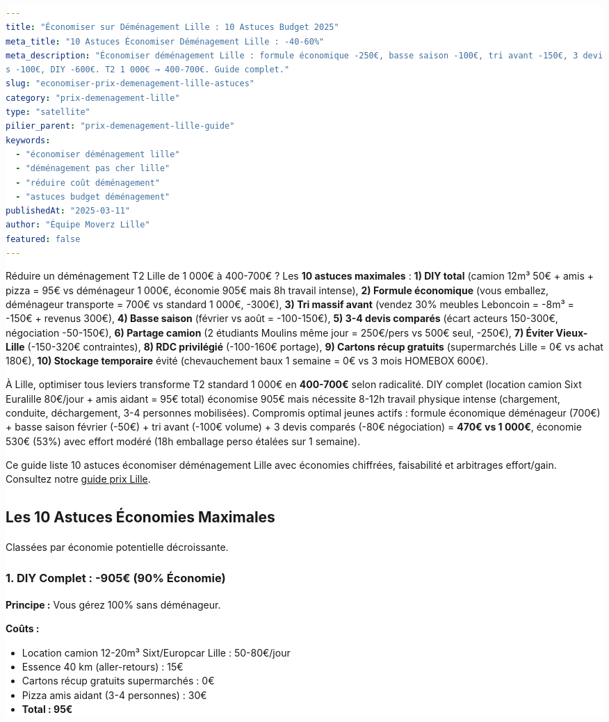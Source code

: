 ```yaml
---
title: "Économiser sur Déménagement Lille : 10 Astuces Budget 2025"
meta_title: "10 Astuces Économiser Déménagement Lille : -40-60%"
meta_description: "Économiser déménagement Lille : formule économique -250€, basse saison -100€, tri avant -150€, 3 devis -100€, DIY -600€. T2 1 000€ → 400-700€. Guide complet."
slug: "economiser-prix-demenagement-lille-astuces"
category: "prix-demenagement-lille"
type: "satellite"
pilier_parent: "prix-demenagement-lille-guide"
keywords:
  - "économiser déménagement lille"
  - "déménagement pas cher lille"
  - "réduire coût déménagement"
  - "astuces budget déménagement"
publishedAt: "2025-03-11"
author: "Équipe Moverz Lille"
featured: false
---
```


Réduire un déménagement T2 Lille de 1 000€ à 400-700€ ? Les **10 astuces maximales** : **1) DIY total** (camion 12m³ 50€ + amis + pizza = 95€ vs déménageur 1 000€, économie 905€ mais 8h travail intense), **2) Formule économique** (vous emballez, déménageur transporte = 700€ vs standard 1 000€, -300€), **3) Tri massif avant** (vendez 30% meubles Leboncoin = -8m³ = -150€ + revenus 300€), **4) Basse saison** (février vs août = -100-150€), **5) 3-4 devis comparés** (écart acteurs 150-300€, négociation -50-150€), **6) Partage camion** (2 étudiants Moulins même jour = 250€/pers vs 500€ seul, -250€), **7) Éviter Vieux-Lille** (-150-320€ contraintes), **8) RDC privilégié** (-100-160€ portage), **9) Cartons récup gratuits** (supermarchés Lille = 0€ vs achat 180€), **10) Stockage temporaire** évité (chevauchement baux 1 semaine = 0€ vs 3 mois HOMEBOX 600€).

À Lille, optimiser tous leviers transforme T2 standard 1 000€ en **400-700€** selon radicalité. DIY complet (location camion Sixt Euralille 80€/jour + amis aidant = 95€ total) économise 905€ mais nécessite 8-12h travail physique intense (chargement, conduite, déchargement, 3-4 personnes mobilisées). Compromis optimal jeunes actifs : formule économique déménageur (700€) + basse saison février (-50€) + tri avant (-100€ volume) + 3 devis comparés (-80€ négociation) = **470€ vs 1 000€**, économie 530€ (53%) avec effort modéré (18h emballage perso étalées sur 1 semaine).

Ce guide liste 10 astuces économiser déménagement Lille avec économies chiffrées, faisabilité et arbitrages effort/gain. Consultez notre [guide prix Lille](/blog/prix-demenagement-lille/prix-demenagement-lille-guide).

## Les 10 Astuces Économies Maximales

Classées par économie potentielle décroissante.

### 1. DIY Complet : -905€ (90% Économie)

**Principe :** Vous gérez 100% sans déménageur.

**Coûts :**
- Location camion 12-20m³ Sixt/Europcar Lille : 50-80€/jour
- Essence 40 km (aller-retours) : 15€
- Cartons récup gratuits supermarchés : 0€
- Pizza amis aidant (3-4 personnes) : 30€
- **Total : 95€**
